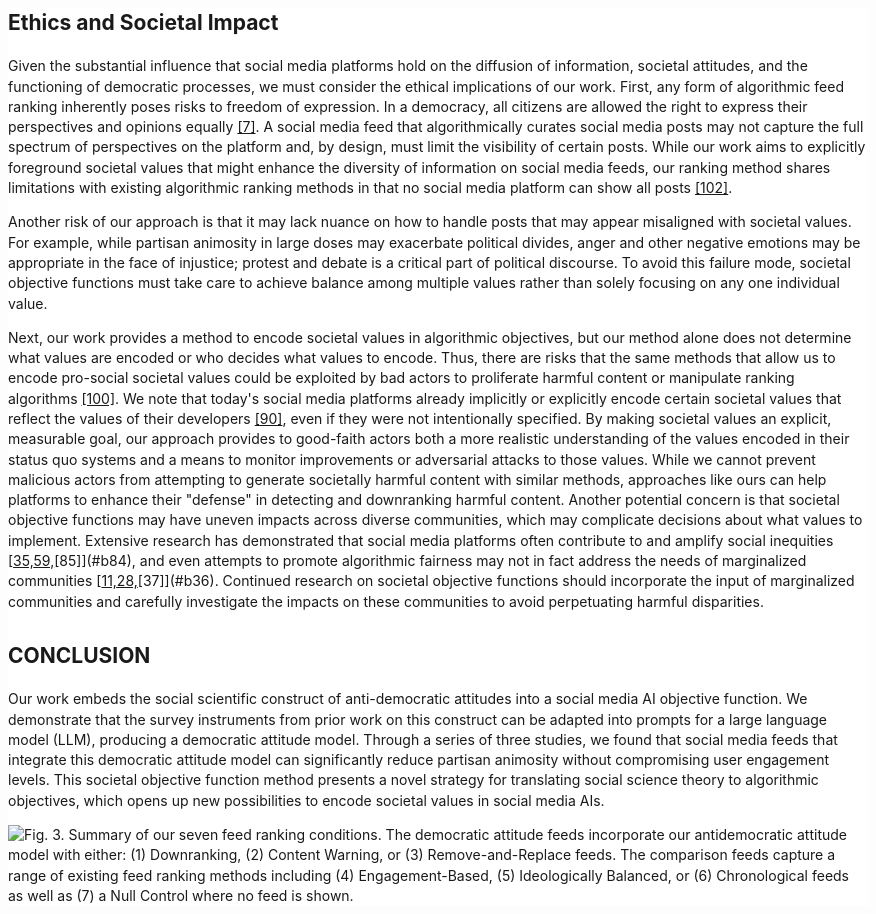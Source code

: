## Ethics and Societal Impact

Given the substantial influence that social media platforms hold on the diffusion of information, societal attitudes, and the functioning of democratic processes, we must consider the ethical implications of our work. First, any form of algorithmic feed ranking inherently poses risks to freedom of expression. In a democracy, all citizens are allowed the right to express their perspectives and opinions equally [[7]](#b6). A social media feed that algorithmically curates social media posts may not capture the full spectrum of perspectives on the platform and, by design, must limit the visibility of certain posts. While our work aims to explicitly foreground societal values that might enhance the diversity of information on social media feeds, our ranking method shares limitations with existing algorithmic ranking methods in that no social media platform can show all posts [[102]](#b101).

Another risk of our approach is that it may lack nuance on how to handle posts that may appear misaligned with societal values. For example, while partisan animosity in large doses may exacerbate political divides, anger and other negative emotions may be appropriate in the face of injustice; protest and debate is a critical part of political discourse. To avoid this failure mode, societal objective functions must take care to achieve balance among multiple values rather than solely focusing on any one individual value.

Next, our work provides a method to encode societal values in algorithmic objectives, but our method alone does not determine what values are encoded or who decides what values to encode. Thus, there are risks that the same methods that allow us to encode pro-social societal values could be exploited by bad actors to proliferate harmful content or manipulate ranking algorithms [[100]](#b99). We note that today's social media platforms already implicitly or explicitly encode certain societal values that reflect the values of their developers [[90]](#b89), even if they were not intentionally specified. By making societal values an explicit, measurable goal, our approach provides to good-faith actors both a more realistic understanding of the values encoded in their status quo systems and a means to monitor improvements or adversarial attacks to those values. While we cannot prevent malicious actors from attempting to generate societally harmful content with similar methods, approaches like ours can help platforms to enhance their "defense" in detecting and downranking harmful content. Another potential concern is that societal objective functions may have uneven impacts across diverse communities, which may complicate decisions about what values to implement. Extensive research has demonstrated that social media platforms often contribute to and amplify social inequities [[35,](#b34)[59,](#b58)[85]](#b84), and even attempts to promote algorithmic fairness may not in fact address the needs of marginalized communities [[11,](#b10)[28,](#b27)[37]](#b36). Continued research on societal objective functions should incorporate the input of marginalized communities and carefully investigate the impacts on these communities to avoid perpetuating harmful disparities.

## CONCLUSION

Our work embeds the social scientific construct of anti-democratic attitudes into a social media AI objective function. We demonstrate that the survey instruments from prior work on this construct can be adapted into prompts for a large language model (LLM), producing a democratic attitude model. Through a series of three studies, we found that social media feeds that integrate this democratic attitude model can significantly reduce partisan animosity without compromising user engagement levels. This societal objective function method presents a novel strategy for translating social science theory to algorithmic objectives, which opens up new possibilities to encode societal values in social media AIs.

![Fig. 3. Summary of our seven feed ranking conditions. The democratic attitude feeds incorporate our antidemocratic attitude model with either: (1) Downranking, (2) Content Warning, or (3) Remove-and-Replace feeds. The comparison feeds capture a range of existing feed ranking methods including (4) Engagement-Based, (5) Ideologically Balanced, or (6) Chronological feeds as well as (7) a Null Control where no feed is shown.]()
